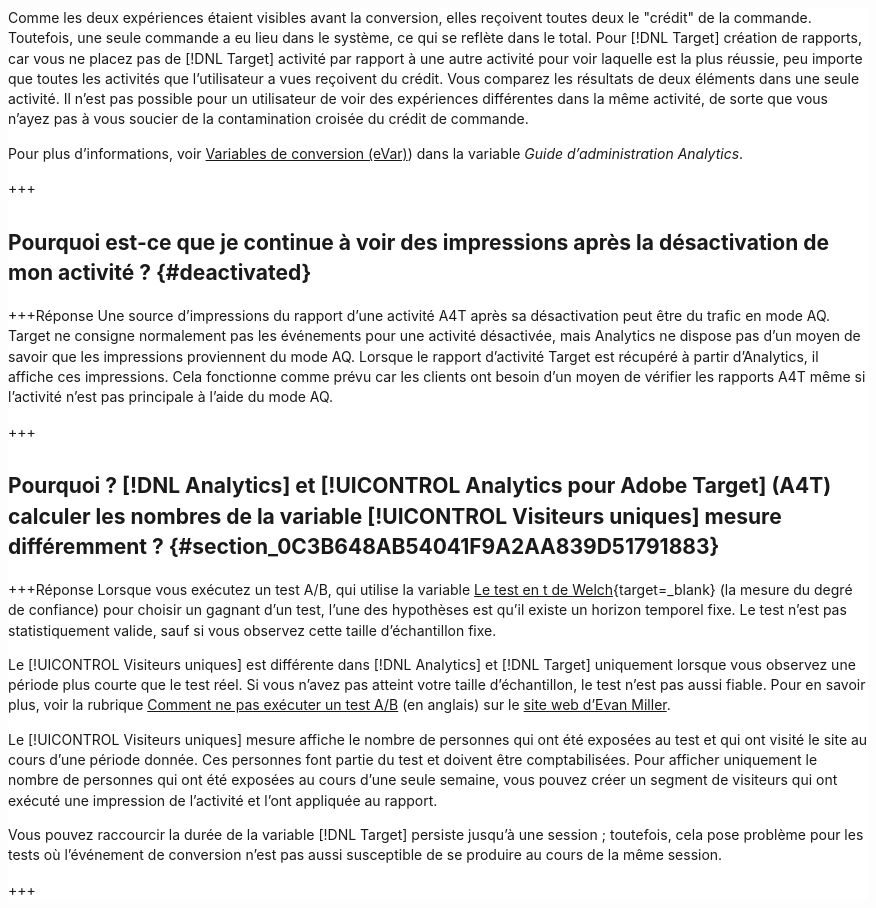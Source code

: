 Comme les deux expériences étaient visibles avant la conversion, elles reçoivent toutes deux le &quot;crédit&quot; de la commande. Toutefois, une seule commande a eu lieu dans le système, ce qui se reflète dans le total. Pour [!DNL Target] création de rapports, car vous ne placez pas de [!DNL Target] activité par rapport à une autre activité pour voir laquelle est la plus réussie, peu importe que toutes les activités que l’utilisateur a vues reçoivent du crédit. Vous comparez les résultats de deux éléments dans une seule activité. Il n’est pas possible pour un utilisateur de voir des expériences différentes dans la même activité, de sorte que vous n’ayez pas à vous soucier de la contamination croisée du crédit de commande.

Pour plus d’informations, voir [Variables de conversion (eVar)](https://experienceleague.adobe.com/docs/analytics/admin/admin-tools/conversion-variables/conversion-var-admin.html)) dans la variable *Guide d’administration Analytics*.

+++

## Pourquoi est-ce que je continue à voir des impressions après la désactivation de mon activité ? {#deactivated}

+++Réponse Une source d’impressions du rapport d’une activité A4T après sa désactivation peut être du trafic en mode AQ. Target ne consigne normalement pas les événements pour une activité désactivée, mais Analytics ne dispose pas d’un moyen de savoir que les impressions proviennent du mode AQ. Lorsque le rapport d’activité Target est récupéré à partir d’Analytics, il affiche ces impressions. Cela fonctionne comme prévu car les clients ont besoin d’un moyen de vérifier les rapports A4T même si l’activité n’est pas principale à l’aide du mode AQ.

+++

## Pourquoi ? [!DNL Analytics] et [!UICONTROL Analytics pour Adobe Target] (A4T) calculer les nombres de la variable [!UICONTROL Visiteurs uniques] mesure différemment ? {#section_0C3B648AB54041F9A2AA839D51791883}

+++Réponse Lorsque vous exécutez un test A/B, qui utilise la variable [Le test en t de Welch](https://en.wikipedia.org/wiki/Welch%27s_t-test){target=_blank} (la mesure du degré de confiance) pour choisir un gagnant d’un test, l’une des hypothèses est qu’il existe un horizon temporel fixe. Le test n’est pas statistiquement valide, sauf si vous observez cette taille d’échantillon fixe.

Le [!UICONTROL Visiteurs uniques] est différente dans [!DNL Analytics] et [!DNL Target] uniquement lorsque vous observez une période plus courte que le test réel. Si vous n’avez pas atteint votre taille d’échantillon, le test n’est pas aussi fiable. Pour en savoir plus, voir la rubrique [Comment ne pas exécuter un test A/B](https://www.evanmiller.org/how-not-to-run-an-ab-test.html) (en anglais) sur le [site web d’Evan Miller](https://www.evanmiller.org/index.html).

Le [!UICONTROL Visiteurs uniques] mesure affiche le nombre de personnes qui ont été exposées au test et qui ont visité le site au cours d’une période donnée. Ces personnes font partie du test et doivent être comptabilisées. Pour afficher uniquement le nombre de personnes qui ont été exposées au cours d’une seule semaine, vous pouvez créer un segment de visiteurs qui ont exécuté une impression de l’activité et l’ont appliquée au rapport.

Vous pouvez raccourcir la durée de la variable [!DNL Target] persiste jusqu’à une session ; toutefois, cela pose problème pour les tests où l’événement de conversion n’est pas aussi susceptible de se produire au cours de la même session.

+++
